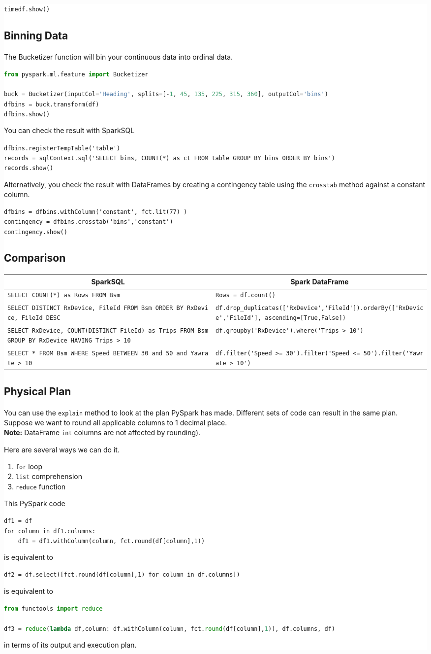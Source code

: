 ```python
timedf.show()
```

## Binning Data
The Bucketizer function will bin your continuous data into ordinal data.
```python
from pyspark.ml.feature import Bucketizer

buck = Bucketizer(inputCol='Heading', splits=[-1, 45, 135, 225, 315, 360], outputCol='bins')
dfbins = buck.transform(df)
dfbins.show()
```
You can check the result with SparkSQL
```
dfbins.registerTempTable('table')
records = sqlContext.sql('SELECT bins, COUNT(*) as ct FROM table GROUP BY bins ORDER BY bins')
records.show()
```
Alternatively, you check the result with DataFrames by creating a contingency table using the `crosstab` method against a constant column.
```
dfbins = dfbins.withColumn('constant', fct.lit(77) )
contingency = dfbins.crosstab('bins','constant')
contingency.show()
```
## Comparison
SparkSQL|Spark DataFrame
---|---
`SELECT COUNT(*) as Rows FROM Bsm`|`Rows = df.count()`
`SELECT DISTINCT RxDevice, FileId FROM Bsm ORDER BY RxDevice, FileId DESC`|`df.drop_duplicates(['RxDevice','FileId']).orderBy(['RxDevice','FileId'], ascending=[True,False])`
`SELECT RxDevice, COUNT(DISTINCT FileId) as Trips FROM Bsm GROUP BY RxDevice HAVING Trips > 10`|`df.groupby('RxDevice').where('Trips > 10')`
`SELECT * FROM Bsm WHERE Speed BETWEEN 30 and 50 and Yawrate > 10`|`df.filter('Speed >= 30').filter('Speed <= 50').filter('Yawrate > 10')`
## Physical Plan
You can use the `explain` method to look at the plan PySpark has made. Different sets of code can result in the same plan.
Suppose we want to round all applicable columns to 1 decimal place.  
**Note:** DataFrame `int` columns are not affected by rounding). 

Here are several ways we can do it.
1. `for` loop
2. `list` comprehension
3. `reduce` function

This PySpark code
```
df1 = df
for column in df1.columns:
	df1 = df1.withColumn(column, fct.round(df[column],1))
```
is equivalent to
```
df2 = df.select([fct.round(df[column],1) for column in df.columns])
```
is equivalent to
``` python
from functools import reduce

df3 = reduce(lambda df,column: df.withColumn(column, fct.round(df[column],1)), df.columns, df)
```
in terms of its output and execution plan.
```
```